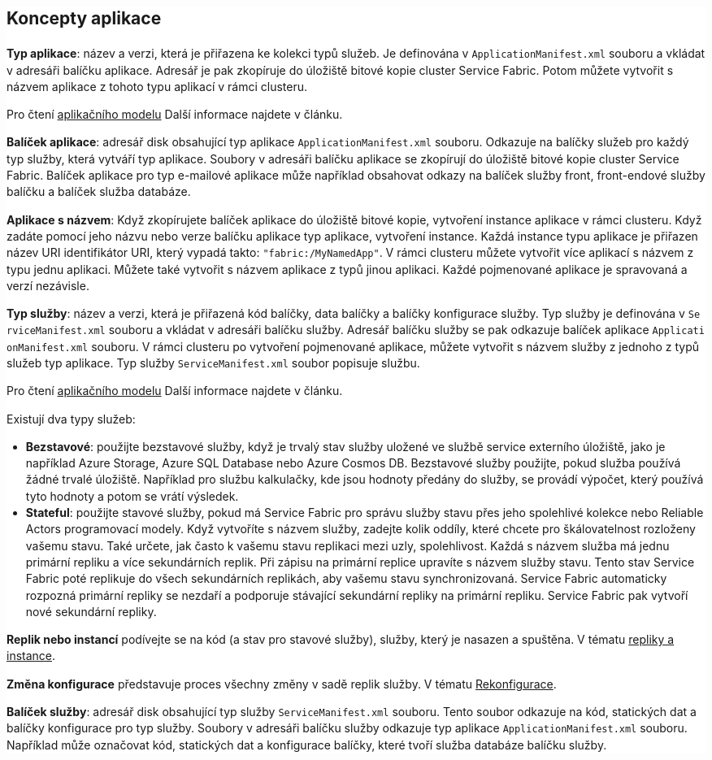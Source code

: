 ## <a name="application-concepts"></a>Koncepty aplikace
**Typ aplikace**: název a verzi, která je přiřazena ke kolekci typů služeb. Je definována v `ApplicationManifest.xml` souboru a vkládat v adresáři balíčku aplikace. Adresář je pak zkopíruje do úložiště bitové kopie cluster Service Fabric. Potom můžete vytvořit s názvem aplikace z tohoto typu aplikací v rámci clusteru.

Pro čtení [aplikačního modelu](service-fabric-application-model.md) Další informace najdete v článku.

**Balíček aplikace**: adresář disk obsahující typ aplikace `ApplicationManifest.xml` souboru. Odkazuje na balíčky služeb pro každý typ služby, která vytváří typ aplikace. Soubory v adresáři balíčku aplikace se zkopírují do úložiště bitové kopie cluster Service Fabric. Balíček aplikace pro typ e-mailové aplikace může například obsahovat odkazy na balíček služby front, front-endové služby balíčku a balíček služba databáze.

**Aplikace s názvem**: Když zkopírujete balíček aplikace do úložiště bitové kopie, vytvoření instance aplikace v rámci clusteru. Když zadáte pomocí jeho názvu nebo verze balíčku aplikace typ aplikace, vytvoření instance. Každá instance typu aplikace je přiřazen název URI identifikátor URI, který vypadá takto: `"fabric:/MyNamedApp"`. V rámci clusteru můžete vytvořit více aplikací s názvem z typu jednu aplikaci. Můžete také vytvořit s názvem aplikace z typů jinou aplikaci. Každé pojmenované aplikace je spravovaná a verzí nezávisle.      

**Typ služby**: název a verzi, která je přiřazená kód balíčky, data balíčky a balíčky konfigurace služby. Typ služby je definována v `ServiceManifest.xml` souboru a vkládat v adresáři balíčku služby. Adresář balíčku služby se pak odkazuje balíček aplikace `ApplicationManifest.xml` souboru. V rámci clusteru po vytvoření pojmenované aplikace, můžete vytvořit s názvem služby z jednoho z typů služeb typ aplikace. Typ služby `ServiceManifest.xml` soubor popisuje službu.

Pro čtení [aplikačního modelu](service-fabric-application-model.md) Další informace najdete v článku.

Existují dva typy služeb:

* **Bezstavové**: použijte bezstavové služby, když je trvalý stav služby uložené ve službě service externího úložiště, jako je například Azure Storage, Azure SQL Database nebo Azure Cosmos DB. Bezstavové služby použijte, pokud služba používá žádné trvalé úložiště. Například pro službu kalkulačky, kde jsou hodnoty předány do služby, se provádí výpočet, který používá tyto hodnoty a potom se vrátí výsledek.
* **Stateful**: použijte stavové služby, pokud má Service Fabric pro správu služby stavu přes jeho spolehlivé kolekce nebo Reliable Actors programovací modely. Když vytvoříte s názvem služby, zadejte kolik oddíly, které chcete pro škálovatelnost rozloženy vašemu stavu. Také určete, jak často k vašemu stavu replikaci mezi uzly, spolehlivost. Každá s názvem služba má jednu primární repliku a více sekundárních replik. Při zápisu na primární replice upravíte s názvem služby stavu. Tento stav Service Fabric poté replikuje do všech sekundárních replikách, aby vašemu stavu synchronizovaná. Service Fabric automaticky rozpozná primární repliky se nezdaří a podporuje stávající sekundární repliky na primární repliku. Service Fabric pak vytvoří nové sekundární repliky.  

**Replik nebo instancí** podívejte se na kód (a stav pro stavové služby), služby, který je nasazen a spuštěna. V tématu [repliky a instance](service-fabric-concepts-replica-lifecycle.md).

**Změna konfigurace** představuje proces všechny změny v sadě replik služby. V tématu [Rekonfigurace](service-fabric-concepts-reconfiguration.md).

**Balíček služby**: adresář disk obsahující typ služby `ServiceManifest.xml` souboru. Tento soubor odkazuje na kód, statických dat a balíčky konfigurace pro typ služby. Soubory v adresáři balíčku služby odkazuje typ aplikace `ApplicationManifest.xml` souboru. Například může označovat kód, statických dat a konfigurace balíčky, které tvoří služba databáze balíčku služby.
